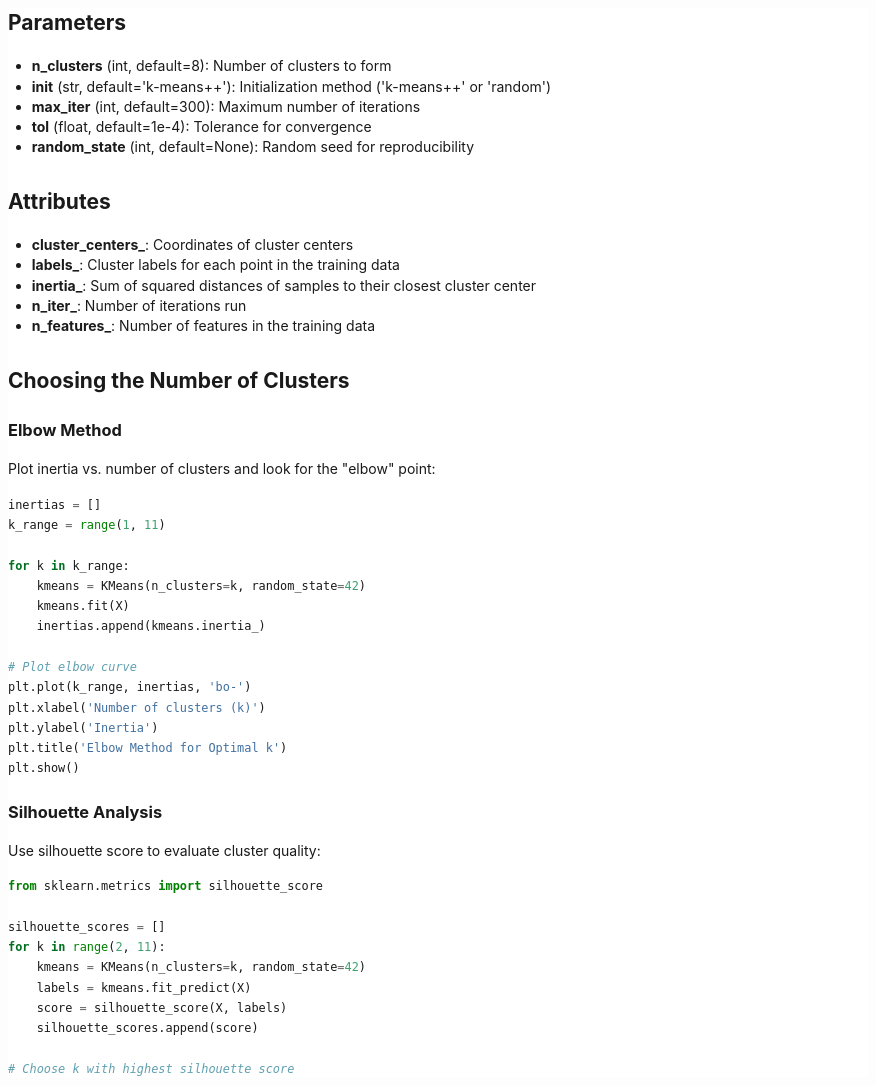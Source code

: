## Parameters

- **n_clusters** (int, default=8): Number of clusters to form
- **init** (str, default='k-means++'): Initialization method ('k-means++' or 'random')
- **max_iter** (int, default=300): Maximum number of iterations
- **tol** (float, default=1e-4): Tolerance for convergence
- **random_state** (int, default=None): Random seed for reproducibility

## Attributes

- **cluster_centers_**: Coordinates of cluster centers
- **labels_**: Cluster labels for each point in the training data
- **inertia_**: Sum of squared distances of samples to their closest cluster center
- **n_iter_**: Number of iterations run
- **n_features_**: Number of features in the training data

## Choosing the Number of Clusters

### Elbow Method

Plot inertia vs. number of clusters and look for the "elbow" point:

```python
inertias = []
k_range = range(1, 11)

for k in k_range:
    kmeans = KMeans(n_clusters=k, random_state=42)
    kmeans.fit(X)
    inertias.append(kmeans.inertia_)

# Plot elbow curve
plt.plot(k_range, inertias, 'bo-')
plt.xlabel('Number of clusters (k)')
plt.ylabel('Inertia')
plt.title('Elbow Method for Optimal k')
plt.show()
```

### Silhouette Analysis

Use silhouette score to evaluate cluster quality:

```python
from sklearn.metrics import silhouette_score

silhouette_scores = []
for k in range(2, 11):
    kmeans = KMeans(n_clusters=k, random_state=42)
    labels = kmeans.fit_predict(X)
    score = silhouette_score(X, labels)
    silhouette_scores.append(score)

# Choose k with highest silhouette score
```
